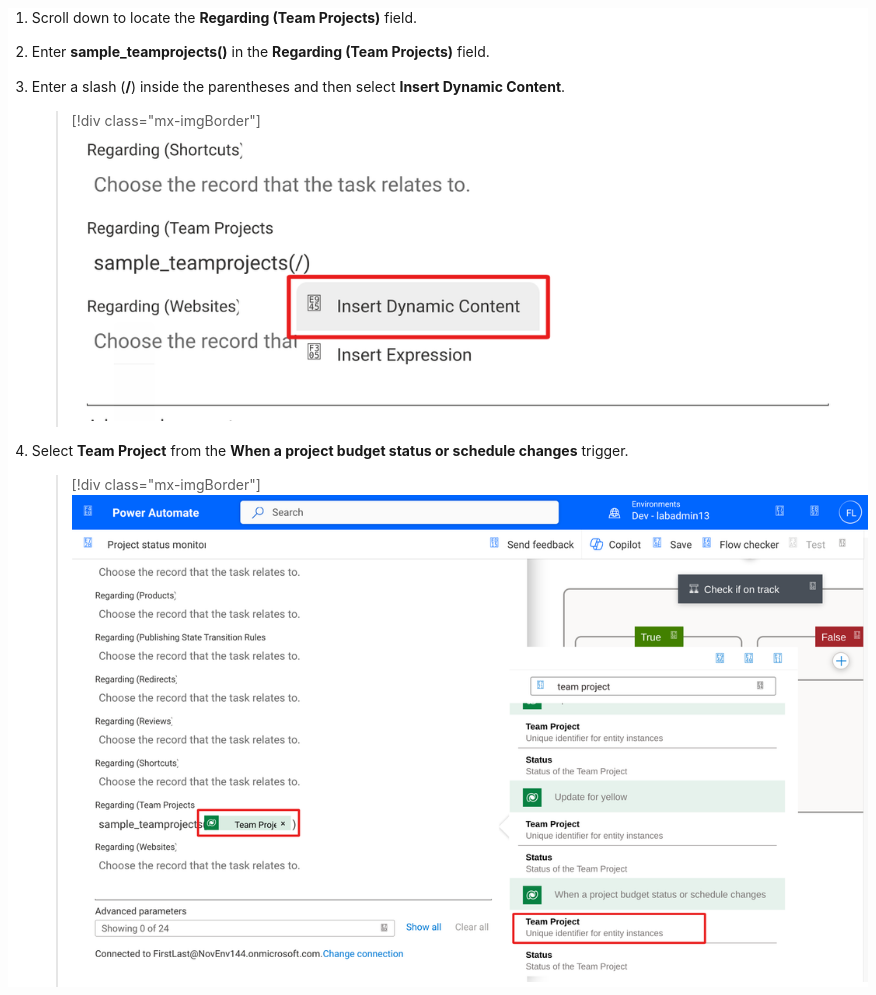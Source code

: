 1. Scroll down to locate the **Regarding (Team Projects)** field.

1. Enter **sample_teamprojects()** in the **Regarding (Team Projects)** field.

1. Enter a slash (**/**) inside the parentheses and then select **Insert Dynamic Content**.

	> [!div class="mx-imgBorder"]
	> [![Screenshot showing the Insert Dynamic Content project option.](../media/dynamic-project.svg)](../media/dynamic-project.svg#lightbox)

1. Select **Team Project** from the **When a project budget status or schedule changes** trigger.

	> [!div class="mx-imgBorder"]
	> [![Screenshot showing Team Project selected from the trigger.](../media/trigger-project.svg)](../media/trigger-project.svg#lightbox)
